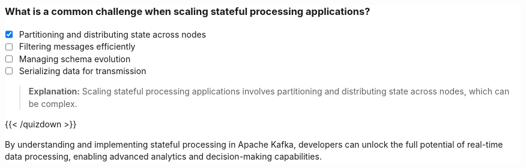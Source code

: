 ### What is a common challenge when scaling stateful processing applications?

- [x] Partitioning and distributing state across nodes
- [ ] Filtering messages efficiently
- [ ] Managing schema evolution
- [ ] Serializing data for transmission

> **Explanation:** Scaling stateful processing applications involves partitioning and distributing state across nodes, which can be complex.

{{< /quizdown >}}

By understanding and implementing stateful processing in Apache Kafka, developers can unlock the full potential of real-time data processing, enabling advanced analytics and decision-making capabilities.
